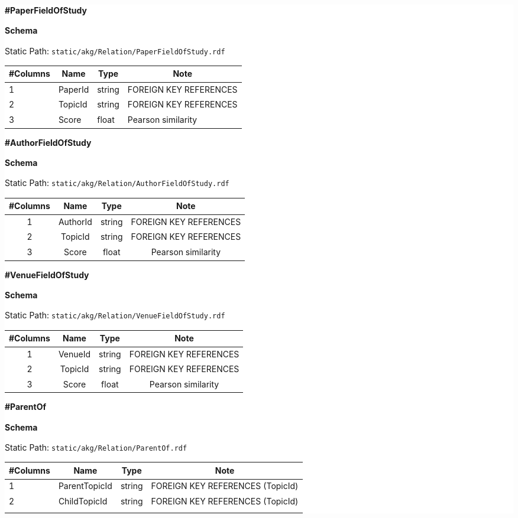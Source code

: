 

**#PaperFieldOfStudy**

**Schema**

Static Path: ```static/akg/Relation/PaperFieldOfStudy.rdf​```

| \#Columns | Name    | Type   | Note                   |
| --------- | ------- | ------ | ---------------------- |
| 1         | PaperId | string | FOREIGN KEY REFERENCES |
| 2         | TopicId | string | FOREIGN KEY REFERENCES |
| 3         | Score   | float  | Pearson similarity     |

**#AuthorFieldOfStudy**

**Schema**

Static Path: ```static/akg/Relation/AuthorFieldOfStudy.rdf​```

| \#Columns |   Name   |  Type  |          Note          |
| :-------: | :------: | :----: | :--------------------: |
|     1     | AuthorId | string | FOREIGN KEY REFERENCES |
|     2     | TopicId  | string | FOREIGN KEY REFERENCES |
|     3     |  Score   | float  |   Pearson similarity   |

**#VenueFieldOfStudy**

**Schema**

Static Path: ```static/akg/Relation/VenueFieldOfStudy.rdf​```

| \#Columns |  Name   |  Type  |          Note          |
| :-------: | :-----: | :----: | :--------------------: |
|     1     | VenueId | string | FOREIGN KEY REFERENCES |
|     2     | TopicId | string | FOREIGN KEY REFERENCES |
|     3     |  Score  | float  |   Pearson similarity   |



**#ParentOf**

**Schema**

Static Path: ```static/akg/Relation/ParentOf.rdf​```

| \#Columns | Name          | Type   | Note                             |
| --------- | ------------- | ------ | -------------------------------- |
| 1         | ParentTopicId | string | FOREIGN KEY REFERENCES (TopicId) |
| 2         | ChildTopicId  | string | FOREIGN KEY REFERENCES (TopicId) |
|           |               |        |                                  |
